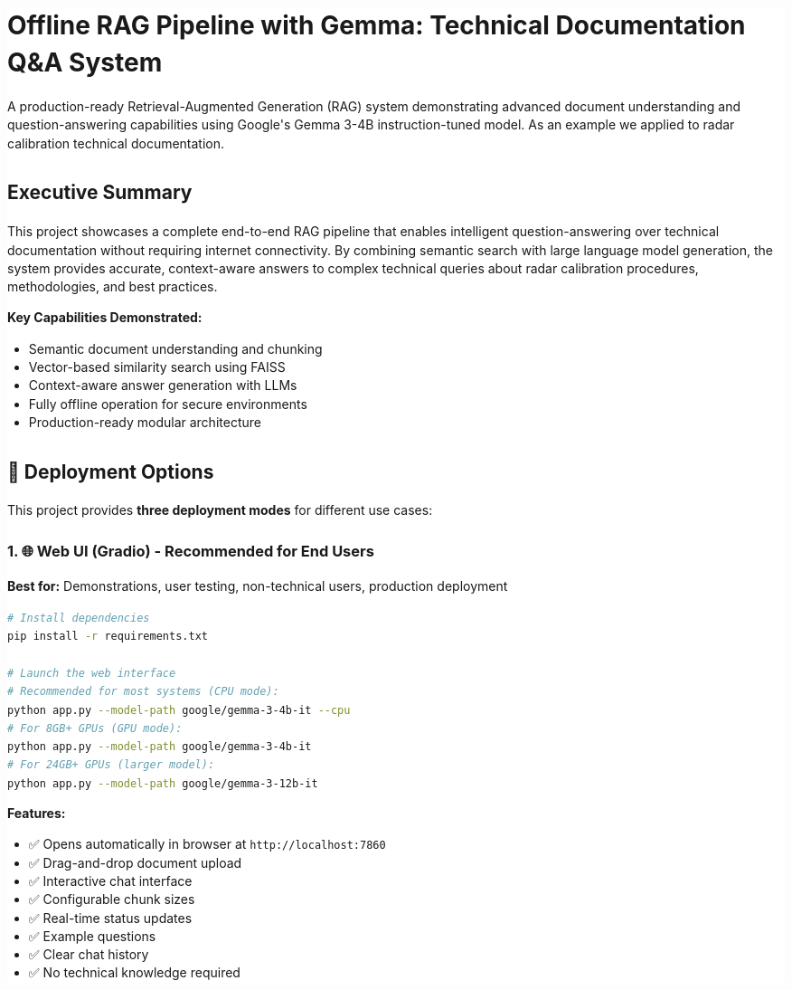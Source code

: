 # Offline RAG Pipeline with Gemma: Technical Documentation Q&A System

A production-ready Retrieval-Augmented Generation (RAG) system demonstrating advanced document understanding and question-answering capabilities using Google's Gemma 3-4B instruction-tuned model. As an example we applied to radar calibration technical documentation.

## Executive Summary

This project showcases a complete end-to-end RAG pipeline that enables intelligent question-answering over technical documentation without requiring internet connectivity. By combining semantic search with large language model generation, the system provides accurate, context-aware answers to complex technical queries about radar calibration procedures, methodologies, and best practices.

**Key Capabilities Demonstrated:**
- Semantic document understanding and chunking
- Vector-based similarity search using FAISS
- Context-aware answer generation with LLMs
- Fully offline operation for secure environments
- Production-ready modular architecture

## 🚀 Deployment Options

This project provides **three deployment modes** for different use cases:

### 1. 🌐 Web UI (Gradio) - **Recommended for End Users**

**Best for:** Demonstrations, user testing, non-technical users, production deployment

```bash
# Install dependencies
pip install -r requirements.txt

# Launch the web interface
# Recommended for most systems (CPU mode):
python app.py --model-path google/gemma-3-4b-it --cpu
# For 8GB+ GPUs (GPU mode):
python app.py --model-path google/gemma-3-4b-it
# For 24GB+ GPUs (larger model):
python app.py --model-path google/gemma-3-12b-it
```

**Features:**
- ✅ Opens automatically in browser at `http://localhost:7860`
- ✅ Drag-and-drop document upload
- ✅ Interactive chat interface
- ✅ Configurable chunk sizes
- ✅ Real-time status updates
- ✅ Example questions
- ✅ Clear chat history
- ✅ No technical knowledge required
